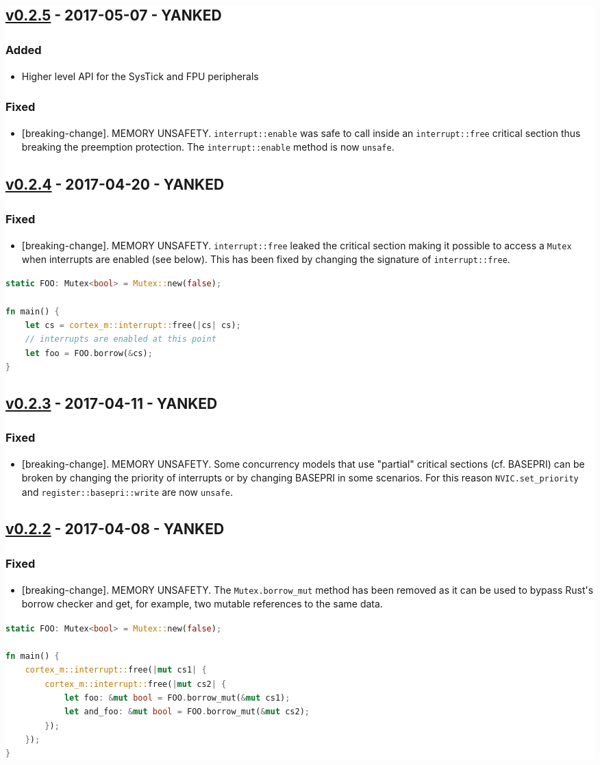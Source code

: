 ## [v0.2.5] - 2017-05-07 - YANKED

### Added

- Higher level API for the SysTick and FPU peripherals

### Fixed

- [breaking-change]. MEMORY UNSAFETY. `interrupt::enable` was safe to call
  inside an `interrupt::free` critical section thus breaking the preemption
  protection. The `interrupt::enable` method is now `unsafe`.

## [v0.2.4] - 2017-04-20 - YANKED

### Fixed

- [breaking-change]. MEMORY UNSAFETY. `interrupt::free` leaked the critical
  section making it possible to access a `Mutex` when interrupts are enabled
  (see below). This has been fixed by changing the signature of
  `interrupt::free`.

``` rust
static FOO: Mutex<bool> = Mutex::new(false);

fn main() {
    let cs = cortex_m::interrupt::free(|cs| cs);
    // interrupts are enabled at this point
    let foo = FOO.borrow(&cs);
}
```

## [v0.2.3] - 2017-04-11 - YANKED

### Fixed

- [breaking-change]. MEMORY UNSAFETY. Some concurrency models that use "partial"
  critical sections (cf. BASEPRI) can be broken by changing the priority of
  interrupts or by changing BASEPRI in some scenarios. For this reason
  `NVIC.set_priority` and `register::basepri::write` are now `unsafe`.

## [v0.2.2] - 2017-04-08 - YANKED

### Fixed

- [breaking-change]. MEMORY UNSAFETY. The `Mutex.borrow_mut` method has been
  removed as it can be used to bypass Rust's borrow checker and get, for
  example, two mutable references to the same data.

``` rust
static FOO: Mutex<bool> = Mutex::new(false);

fn main() {
    cortex_m::interrupt::free(|mut cs1| {
        cortex_m::interrupt::free(|mut cs2| {
            let foo: &mut bool = FOO.borrow_mut(&mut cs1);
            let and_foo: &mut bool = FOO.borrow_mut(&mut cs2);
        });
    });
}
```


[C-GETTER]: https://rust-lang.github.io/api-guidelines/naming.html#c-getter
[`bare-metal`]: https://crates.io/crates/bare-metal
[Unreleased]: https://github.com/rust-embedded/cortex-m/compare/v0.7.7...HEAD
[v0.7.7]: https://github.com/rust-embedded/cortex-m/compare/v0.7.6...v0.7.7
[v0.7.6]: https://github.com/rust-embedded/cortex-m/compare/v0.7.5...v0.7.6
[v0.7.5]: https://github.com/rust-embedded/cortex-m/compare/v0.7.4...v0.7.5
[v0.7.4]: https://github.com/rust-embedded/cortex-m/compare/v0.7.3...v0.7.4
[v0.7.3]: https://github.com/rust-embedded/cortex-m/compare/v0.7.2...v0.7.3
[v0.7.2]: https://github.com/rust-embedded/cortex-m/compare/v0.7.1...v0.7.2
[v0.7.1]: https://github.com/rust-embedded/cortex-m/compare/v0.7.0...v0.7.1
[v0.7.0]: https://github.com/rust-embedded/cortex-m/compare/v0.6.4...v0.7.0
[v0.6.7]: https://github.com/rust-embedded/cortex-m/compare/v0.6.6...v0.6.7
[v0.6.6]: https://github.com/rust-embedded/cortex-m/compare/v0.6.5...v0.6.6
[v0.6.5]: https://github.com/rust-embedded/cortex-m/compare/v0.6.4...v0.6.5
[v0.6.4]: https://github.com/rust-embedded/cortex-m/compare/v0.6.3...v0.6.4
[v0.6.3]: https://github.com/rust-embedded/cortex-m/compare/v0.6.2...v0.6.3
[v0.6.2]: https://github.com/rust-embedded/cortex-m/compare/v0.6.1...v0.6.2
[v0.6.1]: https://github.com/rust-embedded/cortex-m/compare/v0.6.0...v0.6.1
[v0.6.0]: https://github.com/rust-embedded/cortex-m/compare/v0.5.8...v0.6.0
[v0.5.8]: https://github.com/rust-embedded/cortex-m/compare/v0.5.7...v0.5.8
[v0.5.7]: https://github.com/rust-embedded/cortex-m/compare/v0.5.6...v0.5.7
[v0.5.6]: https://github.com/rust-embedded/cortex-m/compare/v0.5.5...v0.5.6
[v0.5.5]: https://github.com/rust-embedded/cortex-m/compare/v0.5.4...v0.5.5
[v0.5.4]: https://github.com/rust-embedded/cortex-m/compare/v0.5.3...v0.5.4
[v0.5.3]: https://github.com/rust-embedded/cortex-m/compare/v0.5.2...v0.5.3
[v0.5.2]: https://github.com/rust-embedded/cortex-m/compare/v0.5.1...v0.5.2
[v0.5.1]: https://github.com/rust-embedded/cortex-m/compare/v0.5.0...v0.5.1
[v0.5.0]: https://github.com/rust-embedded/cortex-m/compare/v0.4.3...v0.5.0
[v0.4.3]: https://github.com/rust-embedded/cortex-m/compare/v0.4.2...v0.4.3
[v0.4.2]: https://github.com/rust-embedded/cortex-m/compare/v0.4.1...v0.4.2
[v0.4.1]: https://github.com/rust-embedded/cortex-m/compare/v0.4.0...v0.4.1
[v0.4.0]: https://github.com/rust-embedded/cortex-m/compare/v0.3.1...v0.4.0
[v0.3.1]: https://github.com/rust-embedded/cortex-m/compare/v0.3.0...v0.3.1
[v0.3.0]: https://github.com/rust-embedded/cortex-m/compare/v0.2.11...v0.3.0
[v0.2.11]: https://github.com/rust-embedded/cortex-m/compare/v0.2.10...v0.2.11
[v0.2.10]: https://github.com/rust-embedded/cortex-m/compare/v0.2.9...v0.2.10
[v0.2.9]: https://github.com/rust-embedded/cortex-m/compare/v0.2.8...v0.2.9
[v0.2.8]: https://github.com/rust-embedded/cortex-m/compare/v0.2.7...v0.2.8
[v0.2.7]: https://github.com/rust-embedded/cortex-m/compare/v0.2.6...v0.2.7
[v0.2.6]: https://github.com/rust-embedded/cortex-m/compare/v0.2.5...v0.2.6
[v0.2.5]: https://github.com/rust-embedded/cortex-m/compare/v0.2.4...v0.2.5
[v0.2.4]: https://github.com/rust-embedded/cortex-m/compare/v0.2.3...v0.2.4
[v0.2.3]: https://github.com/rust-embedded/cortex-m/compare/v0.2.2...v0.2.3
[v0.2.2]: https://github.com/rust-embedded/cortex-m/compare/v0.2.1...v0.2.2
[v0.2.1]: https://github.com/rust-embedded/cortex-m/compare/v0.2.0...v0.2.1
[v0.2.0]: https://github.com/rust-embedded/cortex-m/compare/v0.1.6...v0.2.0
[v0.1.6]: https://github.com/rust-embedded/cortex-m/compare/v0.1.5...v0.1.6
[v0.1.5]: https://github.com/rust-embedded/cortex-m/compare/v0.1.4...v0.1.5
[v0.1.4]: https://github.com/rust-embedded/cortex-m/compare/v0.1.3...v0.1.4
[v0.1.3]: https://github.com/rust-embedded/cortex-m/compare/v0.1.2...v0.1.3
[v0.1.2]: https://github.com/rust-embedded/cortex-m/compare/v0.1.1...v0.1.2
[v0.1.1]: https://github.com/rust-embedded/cortex-m/compare/v0.1.0...v0.1.1